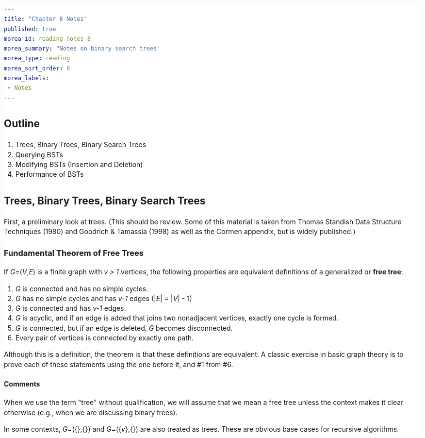 ```yaml
---
title: "Chapter 8 Notes"
published: true
morea_id: reading-notes-8
morea_summary: "Notes on binary search trees"
morea_type: reading
morea_sort_order: 8
morea_labels:
 - Notes
---
```


## Outline

  1. Trees, Binary Trees, Binary Search Trees 
  2. Querying BSTs
  3. Modifying BSTs (Insertion and Deletion)
  4. Performance of BSTs 

##  Trees, Binary Trees, Binary Search Trees

First, a preliminary look at trees. (This should be review. Some of this
material is taken from Thomas Standish Data Structure Techniques (1980) and
Goodrich & Tamassia (1998) as well as the Cormen appendix, but is widely
published.)

###  Fundamental Theorem of Free Trees

If _G_=(_V_,_E_) is a finite graph with _v > 1_ vertices, the following
properties are equivalent definitions of a generalized or **free tree**:

  1. _G_ is connected and has no simple cycles. 
  2. _G_ has no simple cycles and has _v-1_ edges (|_E_| = |_V_| - 1)
  3. _G_ is connected and has _v-1_ edges.
  4. _G_ is acyclic, and if an edge is added that joins two nonadjacent vertices, exactly one cycle is formed.
  5. _G_ is connected, but if an edge is deleted, _G_ becomes disconnected. 
  6. Every pair of vertices is connected by exactly one path. 

Although this is a definition, the theorem is that these definitions are
equivalent. A classic exercise in basic graph theory is to prove each of these
statements using the one before it, and #1 from #6.

#### Comments

When we use the term "tree" without qualification, we will assume that we mean
a free tree unless the context makes it clear otherwise (e.g., when we are
discussing binary trees).

In some contexts, _G_=({},{}) and _G_=({_v_},{}) are also treated as trees.
These are obvious base cases for recursive algorithms.
